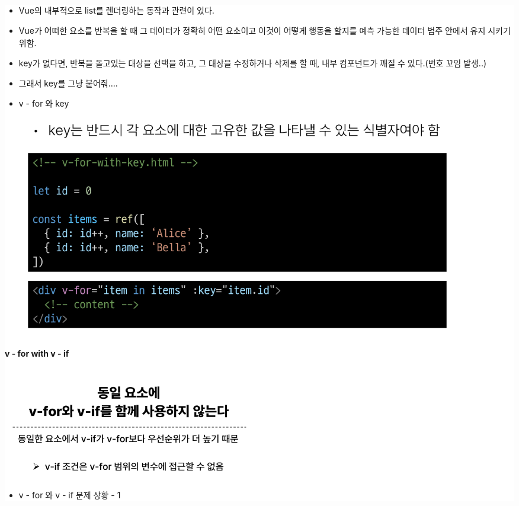 - Vue의 내부적으로 list를 렌더링하는 동작과 관련이 있다.

- Vue가 어떠한 요소를 반복을 할 때 그 데이터가 정확히 어떤 요소이고 이것이 어떻게 행동을 할지를 예측 가능한 데이터 범주 안에서 유지 시키기 위함.

- key가 없다면, 반복을 돌고있는 대상을 선택을 하고, 그 대상을 수정하거나 삭제를 할 때, 내부 컴포넌트가 깨질 수 있다.(번호 꼬임 발생..)

- 그래서 key를 그냥 붙어줘....

- v - for 와 key
  
  ![](1106_assets/2023-11-05-17-14-46-image.png)

#### v - for with v - if

<img src="1106_assets/2023-11-05-17-16-49-image.png" title="" alt="" width="420">

- v - for 와 v - if 문제 상황 - 1